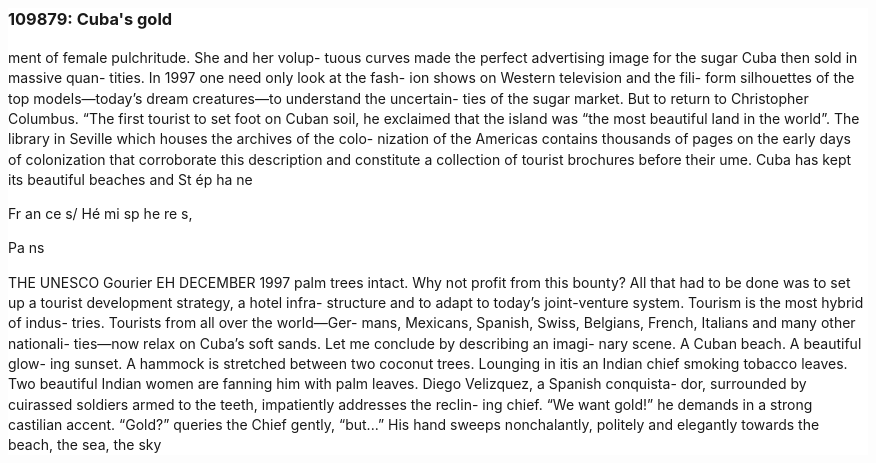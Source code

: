 
### 109879: Cuba's gold

ment of female pulchritude. She and her volup- 
tuous curves made the perfect advertising image 
for the sugar Cuba then sold in massive quan- 
tities. In 1997 one need only look at the fash- 
ion shows on Western television and the fili- 
form silhouettes of the top models—today’s 
dream creatures—to understand the uncertain- 
ties of the sugar market. 
But to return to Christopher Columbus. 
“The first tourist to set foot on Cuban soil, 
he exclaimed that the island was “the most 
beautiful land in the world”. The library in 
Seville which houses the archives of the colo- 
nization of the Americas contains thousands 
of pages on the early days of colonization that 
corroborate this description and constitute a 
collection of tourist brochures before their 
ume. 
Cuba has kept its beautiful beaches and 
St
ép
ha
ne
 
Fr
an
ce
s/
Hé
mi
sp
he
re
s,
 
Pa
ns
 
THE UNESCO Gourier EH DECEMBER 1997 
palm trees intact. Why not profit from this 
bounty? All that had to be done was to set up 
a tourist development strategy, a hotel infra- 
structure and to adapt to today’s joint-venture 
system. Tourism is the most hybrid of indus- 
tries. Tourists from all over the world—Ger- 
mans, Mexicans, Spanish, Swiss, Belgians, 
French, Italians and many other nationali- 
ties—now relax on Cuba’s soft sands. 
Let me conclude by describing an imagi- 
nary scene. A Cuban beach. A beautiful glow- 
ing sunset. A hammock is stretched between 
two coconut trees. Lounging in itis an Indian 
chief smoking tobacco leaves. Two beautiful 
Indian women are fanning him with palm 
leaves. Diego Velizquez, a Spanish conquista- 
dor, surrounded by cuirassed soldiers armed 
to the teeth, impatiently addresses the reclin- 
ing chief. “We want gold!” he demands in a 
strong castilian accent. 
“Gold?” queries the Chief gently, “but...” 
His hand sweeps nonchalantly, politely and 
elegantly towards the beach, the sea, the sky 